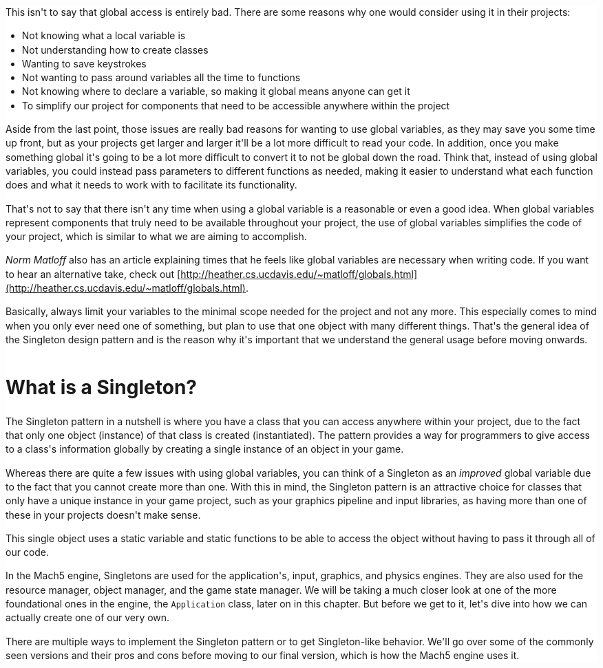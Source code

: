 This isn't to say that global access is entirely bad. There are some reasons why one would consider using it in their projects:

*   Not knowing what a local variable is
*   Not understanding how to create classes
*   Wanting to save keystrokes
*   Not wanting to pass around variables all the time to functions
*   Not knowing where to declare a variable, so making it global means anyone can get it
*   To simplify our project for components that need to be accessible anywhere within the project

Aside from the last point, those issues are really bad reasons for wanting to use global variables, as they may save you some time up front, but as your projects get larger and larger it'll be a lot more difficult to read your code. In addition, once you make something global it's going to be a lot more difficult to convert it to not be global down the road. Think that, instead of using global variables, you could instead pass parameters to different functions as needed, making it easier to understand what each function does and what it needs to work with to facilitate its functionality.

That's not to say that there isn't any time when using a global variable is a reasonable or even a good idea. When global variables represent components that truly need to be available throughout your project, the use of global variables simplifies the code of your project, which is similar to what we are aiming to accomplish.

*Norm Matloff* also has an article explaining times that he feels like global variables are necessary when writing code. If you want to hear an alternative take, check out [http://heather.cs.ucdavis.edu/~matloff/globals.html](http://heather.cs.ucdavis.edu/~matloff/globals.html).

Basically, always limit your variables to the minimal scope needed for the project and not any more. This especially comes to mind when you only ever need one of something, but plan to use that one object with many different things. That's the general idea of the Singleton design pattern and is the reason why it's important that we understand the general usage before moving onwards.

# What is a Singleton?

The Singleton pattern in a nutshell is where you have a class that you can access anywhere within your project, due to the fact that only one object (instance) of that class is created (instantiated). The pattern provides a way for programmers to give access to a class's information globally by creating a single instance of an object in your game.

Whereas there are quite a few issues with using global variables, you can think of a Singleton as an *improved* global variable due to the fact that you cannot create more than one. With this in mind, the Singleton pattern is an attractive choice for classes that only have a unique instance in your game project, such as your graphics pipeline and input libraries, as having more than one of these in your projects doesn't make sense.

This single object uses a static variable and static functions to be able to access the object without having to pass it through all of our code.

In the Mach5 engine, Singletons are used for the application's, input, graphics, and physics engines. They are also used for the resource manager, object manager, and the game state manager. We will be taking a much closer look at one of the more foundational ones in the engine, the `Application` class, later on in this chapter. But before we get to it, let's dive into how we can actually create one of our very own.

There are multiple ways to implement the Singleton pattern or to get Singleton-like behavior. We'll go over some of the commonly seen versions and their pros and cons before moving to our final version, which is how the Mach5 engine uses it.
